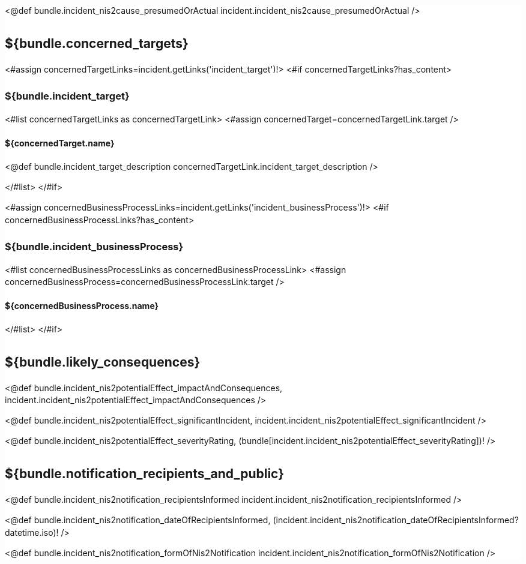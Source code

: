 <@def bundle.incident_nis2cause_presumedOrActual incident.incident_nis2cause_presumedOrActual />

<div class="section">

## ${bundle.concerned_targets}

<#assign concernedTargetLinks=incident.getLinks('incident_target')!>
<#if concernedTargetLinks?has_content>
### ${bundle.incident_target}
<#list concernedTargetLinks as concernedTargetLink>
<#assign concernedTarget=concernedTargetLink.target />
#### ${concernedTarget.name}
<@def bundle.incident_target_description concernedTargetLink.incident_target_description />

</#list>
</#if>

<#assign concernedBusinessProcessLinks=incident.getLinks('incident_businessProcess')!>
<#if concernedBusinessProcessLinks?has_content>
### ${bundle.incident_businessProcess}
<#list concernedBusinessProcessLinks as concernedBusinessProcessLink>
<#assign concernedBusinessProcess=concernedBusinessProcessLink.target />
#### ${concernedBusinessProcess.name}

</#list>
</#if>

<div class="section">

## ${bundle.likely_consequences}

<@def bundle.incident_nis2potentialEffect_impactAndConsequences, incident.incident_nis2potentialEffect_impactAndConsequences />

<@def bundle.incident_nis2potentialEffect_significantIncident, incident.incident_nis2potentialEffect_significantIncident />

<@def bundle.incident_nis2potentialEffect_severityRating, (bundle[incident.incident_nis2potentialEffect_severityRating])! />

</div>

<div class="section">

## ${bundle.notification_recipients_and_public}


<@def bundle.incident_nis2notification_recipientsInformed incident.incident_nis2notification_recipientsInformed />

<@def bundle.incident_nis2notification_dateOfRecipientsInformed, (incident.incident_nis2notification_dateOfRecipientsInformed?datetime.iso)! />

<@def bundle.incident_nis2notification_formOfNis2Notification incident.incident_nis2notification_formOfNis2Notification />
